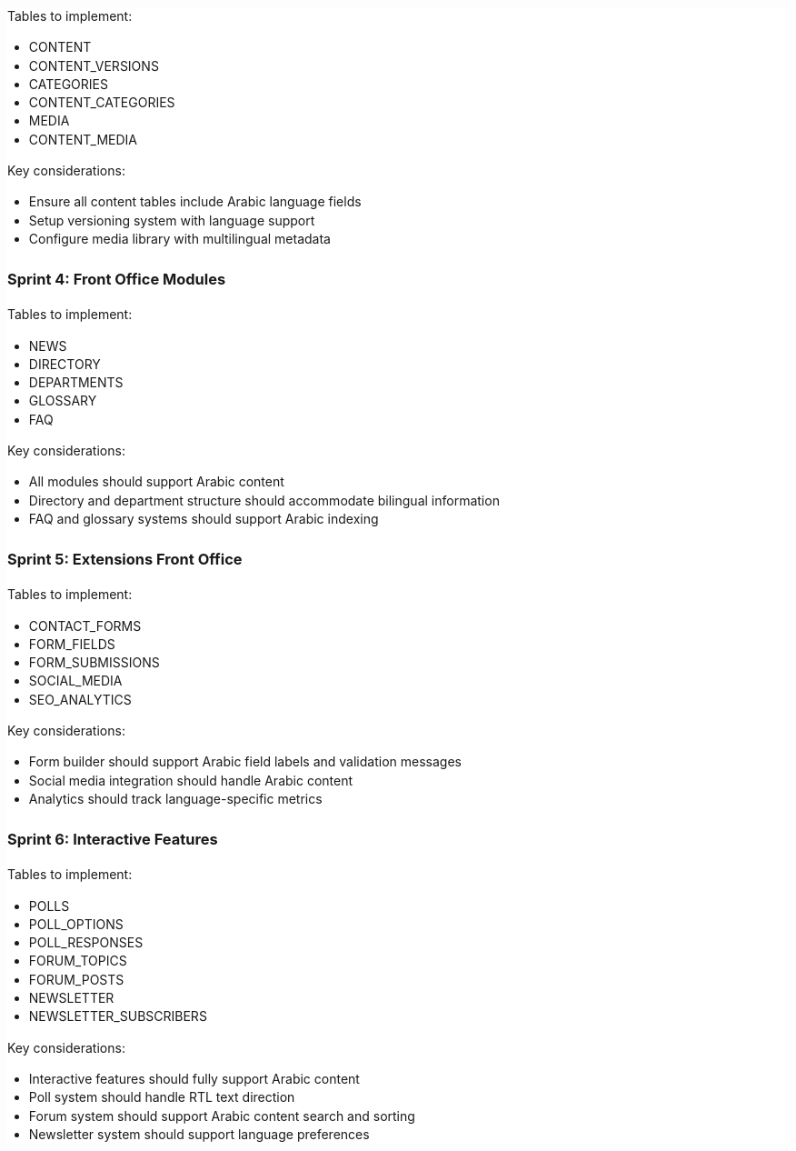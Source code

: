 Tables to implement:
- CONTENT
- CONTENT_VERSIONS
- CATEGORIES
- CONTENT_CATEGORIES
- MEDIA
- CONTENT_MEDIA

Key considerations:
- Ensure all content tables include Arabic language fields
- Setup versioning system with language support
- Configure media library with multilingual metadata

### Sprint 4: Front Office Modules

Tables to implement:
- NEWS
- DIRECTORY
- DEPARTMENTS
- GLOSSARY
- FAQ

Key considerations:
- All modules should support Arabic content
- Directory and department structure should accommodate bilingual information
- FAQ and glossary systems should support Arabic indexing

### Sprint 5: Extensions Front Office

Tables to implement:
- CONTACT_FORMS
- FORM_FIELDS
- FORM_SUBMISSIONS
- SOCIAL_MEDIA
- SEO_ANALYTICS

Key considerations:
- Form builder should support Arabic field labels and validation messages
- Social media integration should handle Arabic content
- Analytics should track language-specific metrics

### Sprint 6: Interactive Features

Tables to implement:
- POLLS
- POLL_OPTIONS
- POLL_RESPONSES
- FORUM_TOPICS
- FORUM_POSTS
- NEWSLETTER
- NEWSLETTER_SUBSCRIBERS

Key considerations:
- Interactive features should fully support Arabic content
- Poll system should handle RTL text direction
- Forum system should support Arabic content search and sorting
- Newsletter system should support language preferences

